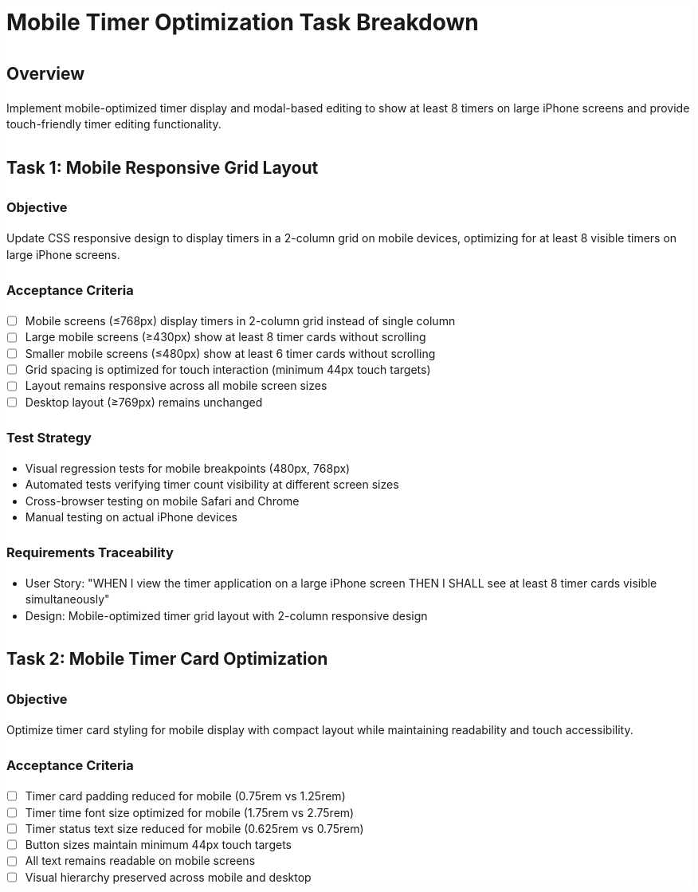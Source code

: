 # Mobile Timer Optimization Task Breakdown

## Overview

Implement mobile-optimized timer display and modal-based editing to show at least 8 timers on large iPhone screens and provide touch-friendly timer editing functionality.

## Task 1: Mobile Responsive Grid Layout

### Objective

Update CSS responsive design to display timers in a 2-column grid on mobile devices, optimizing for at least 8 visible timers on large iPhone screens.

### Acceptance Criteria

- [ ] Mobile screens (≤768px) display timers in 2-column grid instead of single column
- [ ] Large mobile screens (≥430px) show at least 8 timer cards without scrolling
- [ ] Smaller mobile screens (≤480px) show at least 6 timer cards without scrolling
- [ ] Grid spacing is optimized for touch interaction (minimum 44px touch targets)
- [ ] Layout remains responsive across all mobile screen sizes
- [ ] Desktop layout (≥769px) remains unchanged

### Test Strategy

- Visual regression tests for mobile breakpoints (480px, 768px)
- Automated tests verifying timer count visibility at different screen sizes
- Cross-browser testing on mobile Safari and Chrome
- Manual testing on actual iPhone devices

### Requirements Traceability

- User Story: "WHEN I view the timer application on a large iPhone screen THEN I SHALL see at least 8 timer cards visible simultaneously"
- Design: Mobile-optimized timer grid layout with 2-column responsive design

## Task 2: Mobile Timer Card Optimization

### Objective

Optimize timer card styling for mobile display with compact layout while maintaining readability and touch accessibility.

### Acceptance Criteria

- [ ] Timer card padding reduced for mobile (0.75rem vs 1.25rem)
- [ ] Timer time font size optimized for mobile (1.75rem vs 2.75rem)
- [ ] Timer status text size reduced for mobile (0.625rem vs 0.75rem)
- [ ] Button sizes maintain minimum 44px touch targets
- [ ] All text remains readable on mobile screens
- [ ] Visual hierarchy preserved across mobile and desktop

